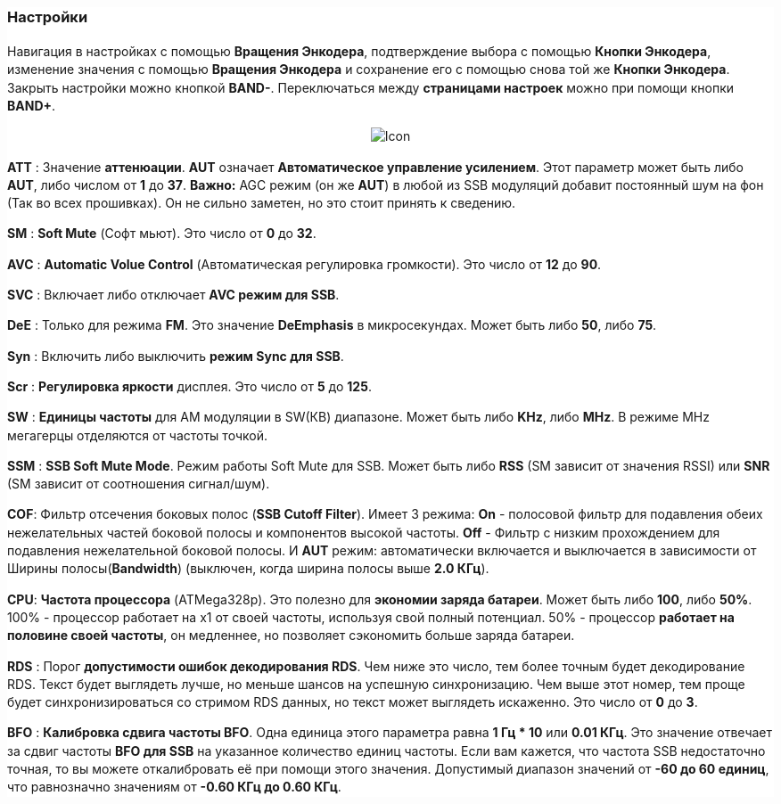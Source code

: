 ### Настройки
Навигация в настройках с помощью **Вращения Энкодера**, подтверждение выбора с помощью **Кнопки Энкодера**, изменение значения с помощью **Вращения Энкодера** и сохранение его с помощью снова той же **Кнопки Энкодера**. Закрыть настройки можно кнопкой **BAND-**. Переключаться между **страницами настроек** можно при помощи кнопки **BAND+**.

<p align="center">
    <img src="../img/ats20_settings.png" alt="Icon" />
</p>

**ATT** : Значение **аттенюации**. **AUT** означает **Автоматическое управление усилением**. Этот параметр может быть либо **AUT**, либо числом от **1** до **37**. **Важно:** AGC режим (он же **AUT**) в любой из SSB модуляций добавит постоянный шум на фон (Так во всех прошивках). Он не сильно заметен, но это стоит принять к сведению.

**SM** : **Soft Mute** (Софт мьют). Это число от **0** до **32**.

**AVC** : **Automatic Volue Control** (Автоматическая регулировка громкости). Это число от **12** до **90**.

**SVC** : Включает либо отключает **AVC режим для SSB**.

**DeE** : Только для режима **FM**. Это значение **DeEmphasis** в микросекундах. Может быть либо **50**, либо **75**.

**Syn** : Включить либо выключить **режим Sync для SSB**.

**Scr** : **Регулировка яркости** дисплея. Это число от **5** до **125**.

**SW** : **Единицы частоты** для AM модуляции в SW(КВ) диапазоне. Может быть либо **KHz**, либо **MHz**. В режиме MHz мегагерцы отделяются от частоты точкой.

**SSM** : **SSB Soft Mute Mode**. Режим работы Soft Mute для SSB. Может быть либо  **RSS** (SM зависит от значения RSSI) или **SNR** (SM зависит от соотношения сигнал/шум).

**COF**: Фильтр отсечения боковых полос (**SSB Cutoff Filter**). Имеет 3 режима: **On** - полосовой фильтр для подавления обеих нежелательных частей боковой полосы и компонентов высокой частоты. **Off** - Фильтр с низким прохождением для подавления нежелательной боковой полосы. И **AUT** режим: автоматически включается и выключается в зависимости от Ширины полосы(**Bandwidth**) (выключен, когда ширина полосы выше **2.0 КГц**).

**CPU**: **Частота процессора** (ATMega328p). Это полезно для **экономии заряда батареи**. Может быть либо **100**, либо **50%**. 100% - процессор работает на х1 от своей частоты, используя свой полный потенциал. 50% - процессор **работает на половине своей частоты**, он медленнее, но позволяет сэкономить больше заряда батареи.

**RDS** : Порог **допустимости ошибок декодирования RDS**. Чем ниже это число, тем более точным будет декодирование RDS. Текст будет выглядеть лучше, но меньше шансов на успешную синхронизацию. Чем выше этот номер, тем проще будет синхронизироваться со стримом RDS данных, но текст может выглядеть искаженно. Это число от **0** до **3**.

**BFO** : **Калибровка сдвига частоты BFO**. Одна единица этого параметра равна **1 Гц * 10** или **0.01 КГц**. Это значение отвечает за сдвиг частоты **BFO для SSB** на указанное количество единиц частоты. Если вам кажется, что частота SSB недостаточно точная, то вы можете откалибровать её при помощи этого значения. Допустимый диапазон значений от **-60 до 60 единиц**, что равнозначно значениям от **-0.60 КГц до 0.60 КГц**.
